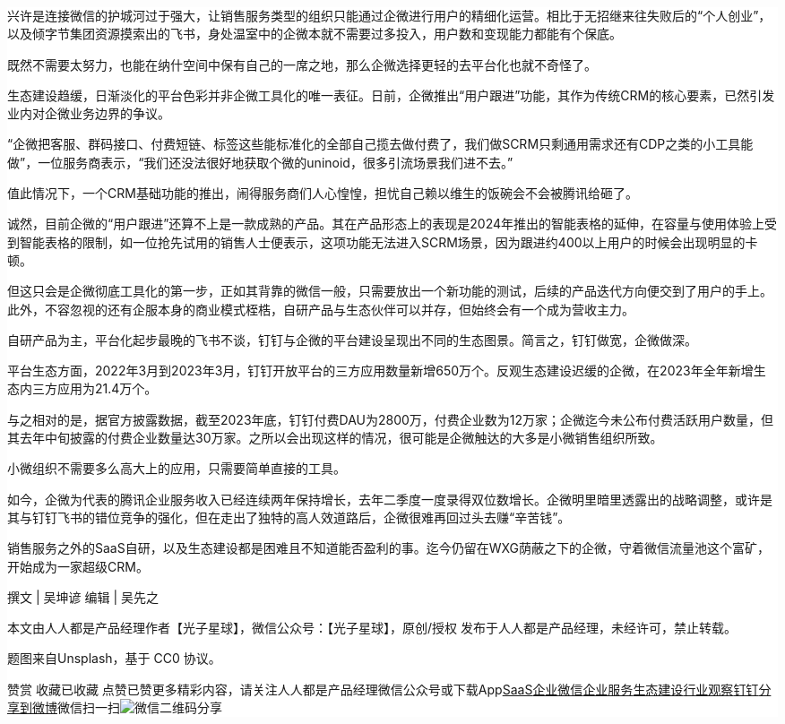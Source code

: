 兴许是连接微信的护城河过于强大，让销售服务类型的组织只能通过企微进行用户的精细化运营。相比于无招继来往失败后的“个人创业”，以及倾字节集团资源摸索出的飞书，身处温室中的企微本就不需要过多投入，用户数和变现能力都能有个保底。

既然不需要太努力，也能在纳什空间中保有自己的一席之地，那么企微选择更轻的去平台化也就不奇怪了。

生态建设趋缓，日渐淡化的平台色彩并非企微工具化的唯一表征。日前，企微推出“用户跟进”功能，其作为传统CRM的核心要素，已然引发业内对企微业务边界的争议。

“企微把客服、群码接口、付费短链、标签这些能标准化的全部自己揽去做付费了，我们做SCRM只剩通用需求还有CDP之类的小工具能做”，一位服务商表示，“我们还没法很好地获取个微的uninoid，很多引流场景我们进不去。”

值此情况下，一个CRM基础功能的推出，闹得服务商们人心惶惶，担忧自己赖以维生的饭碗会不会被腾讯给砸了。

诚然，目前企微的“用户跟进”还算不上是一款成熟的产品。其在产品形态上的表现是2024年推出的智能表格的延伸，在容量与使用体验上受到智能表格的限制，如一位抢先试用的销售人士便表示，这项功能无法进入SCRM场景，因为跟进约400以上用户的时候会出现明显的卡顿。

但这只会是企微彻底工具化的第一步，正如其背靠的微信一般，只需要放出一个新功能的测试，后续的产品迭代方向便交到了用户的手上。此外，不容忽视的还有企服本身的商业模式桎梏，自研产品与生态伙伴可以并存，但始终会有一个成为营收主力。

自研产品为主，平台化起步最晚的飞书不谈，钉钉与企微的平台建设呈现出不同的生态图景。简言之，钉钉做宽，企微做深。

平台生态方面，2022年3月到2023年3月，钉钉开放平台的三方应用数量新增650万个。反观生态建设迟缓的企微，在2023年全年新增生态内三方应用为21.4万个。

与之相对的是，据官方披露数据，截至2023年底，钉钉付费DAU为2800万，付费企业数为12万家；企微迄今未公布付费活跃用户数量，但其去年中旬披露的付费企业数量达30万家。之所以会出现这样的情况，很可能是企微触达的大多是小微销售组织所致。

小微组织不需要多么高大上的应用，只需要简单直接的工具。

如今，企微为代表的腾讯企业服务收入已经连续两年保持增长，去年二季度一度录得双位数增长。企微明里暗里透露出的战略调整，或许是其与钉钉飞书的错位竞争的强化，但在走出了独特的高人效道路后，企微很难再回过头去赚“辛苦钱”。

销售服务之外的SaaS自研，以及生态建设都是困难且不知道能否盈利的事。迄今仍留在WXG荫蔽之下的企微，守着微信流量池这个富矿，开始成为一家超级CRM。

撰文 | 吴坤谚 编辑 | 吴先之

本文由人人都是产品经理作者【光子星球】，微信公众号：【光子星球】，原创/授权 发布于人人都是产品经理，未经许可，禁止转载。

题图来自Unsplash，基于 CC0 协议。

赞赏 收藏已收藏 点赞已赞更多精彩内容，请关注人人都是产品经理微信公众号或下载App[SaaS](https://www.woshipm.com/tag/saas)[企业微信](https://www.woshipm.com/tag/%e4%bc%81%e4%b8%9a%e5%be%ae%e4%bf%a1)[企业服务](https://www.woshipm.com/tag/%e4%bc%81%e4%b8%9a%e6%9c%8d%e5%8a%a1)[生态建设](https://www.woshipm.com/tag/%e7%94%9f%e6%80%81%e5%bb%ba%e8%ae%be)[行业观察](https://www.woshipm.com/tag/%e8%a1%8c%e4%b8%9a%e8%a7%82%e5%af%9f)[钉钉](https://www.woshipm.com/tag/%e9%92%89%e9%92%89)[分享到微博](https://service.weibo.com/share/share.php?appkey=2775287854&title=企微不赚辛苦钱&url=https://www.woshipm.com/it/6172961.html&pic=https://image.woshipm.com/2023/04/20/0ffdd30a-df4b-11ed-9dfa-00163e0b5ff3.jpg)微信扫一扫![微信二维码](https://api.pwmqr.com/qrcode/create/?url=https://www.woshipm.com/it/6172961.html)分享